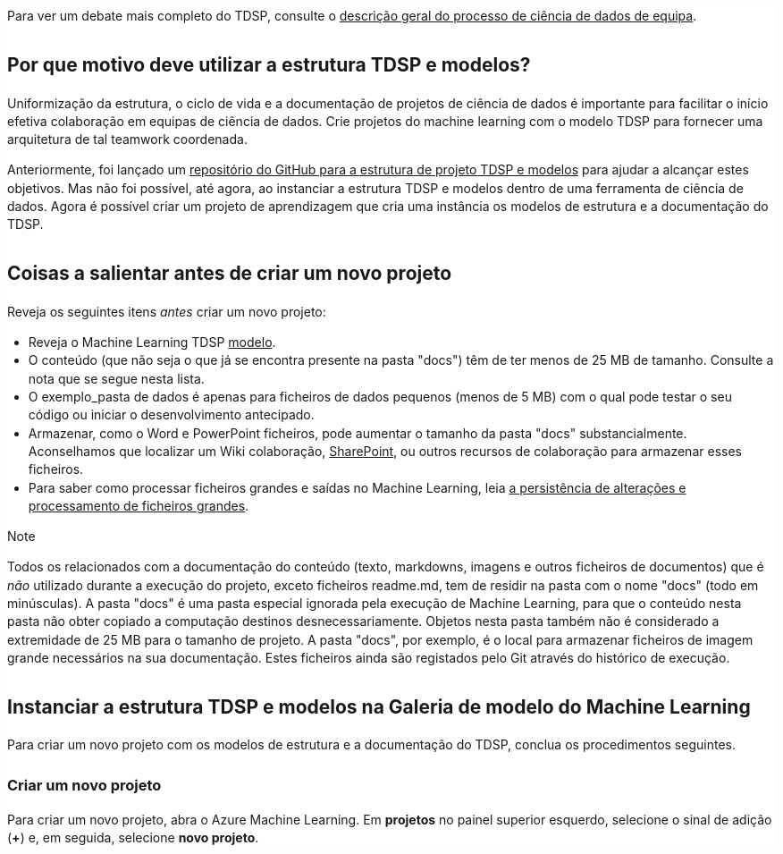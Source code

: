 Para ver um debate mais completo do TDSP, consulte o [descrição geral do processo de ciência de dados de equipa](../team-data-science-process/overview.md).

## <a name="why-should-you-use-the-tdsp-structure-and-templates"></a>Por que motivo deve utilizar a estrutura TDSP e modelos?
Uniformização da estrutura, o ciclo de vida e a documentação de projetos de ciência de dados é importante para facilitar o início efetiva colaboração em equipas de ciência de dados. Crie projetos do machine learning com o modelo TDSP para fornecer uma arquitetura de tal teamwork coordenada.

Anteriormente, foi lançado um [repositório do GitHub para a estrutura de projeto TDSP e modelos](https://github.com/Azure/Azure-TDSP-ProjectTemplate) para ajudar a alcançar estes objetivos. Mas não foi possível, até agora, ao instanciar a estrutura TDSP e modelos dentro de uma ferramenta de ciência de dados. Agora é possível criar um projeto de aprendizagem que cria uma instância os modelos de estrutura e a documentação do TDSP. 

## <a name="things-to-note-before-creating-a-new-project"></a>Coisas a salientar antes de criar um novo projeto
Reveja os seguintes itens *antes* criar um novo projeto:
* Reveja o Machine Learning TDSP [modelo](https://aka.ms/tdspamlgithubrepo).
* O conteúdo (que não seja o que já se encontra presente na pasta "docs") têm de ter menos de 25 MB de tamanho. Consulte a nota que se segue nesta lista.
* O exemplo\_pasta de dados é apenas para ficheiros de dados pequenos (menos de 5 MB) com o qual pode testar o seu código ou iniciar o desenvolvimento antecipado.
* Armazenar, como o Word e PowerPoint ficheiros, pode aumentar o tamanho da pasta "docs" substancialmente. Aconselhamos que localizar um Wiki colaboração, [SharePoint](https://products.office.com/en-us/sharepoint/collaboration), ou outros recursos de colaboração para armazenar esses ficheiros.
* Para saber como processar ficheiros grandes e saídas no Machine Learning, leia [a persistência de alterações e processamento de ficheiros grandes](http://aka.ms/aml-largefiles).

> [!NOTE]
> Todos os relacionados com a documentação do conteúdo (texto, markdowns, imagens e outros ficheiros de documentos) que é *não* utilizado durante a execução do projeto, exceto ficheiros readme.md, tem de residir na pasta com o nome "docs" (todo em minúsculas). A pasta "docs" é uma pasta especial ignorada pela execução de Machine Learning, para que o conteúdo nesta pasta não obter copiado a computação destinos desnecessariamente. Objetos nesta pasta também não é considerado a extremidade de 25 MB para o tamanho de projeto. A pasta "docs", por exemplo, é o local para armazenar ficheiros de imagem grande necessários na sua documentação. Estes ficheiros ainda são registados pelo Git através do histórico de execução. 

## <a name="instantiate-the-tdsp-structure-and-templates-from-the-machine-learning-template-gallery"></a>Instanciar a estrutura TDSP e modelos na Galeria de modelo do Machine Learning
Para criar um novo projeto com os modelos de estrutura e a documentação do TDSP, conclua os procedimentos seguintes.

### <a name="create-a-new-project"></a>Criar um novo projeto
Para criar um novo projeto, abra o Azure Machine Learning. Em **projetos** no painel superior esquerdo, selecione o sinal de adição (**+**) e, em seguida, selecione **novo projeto**.
